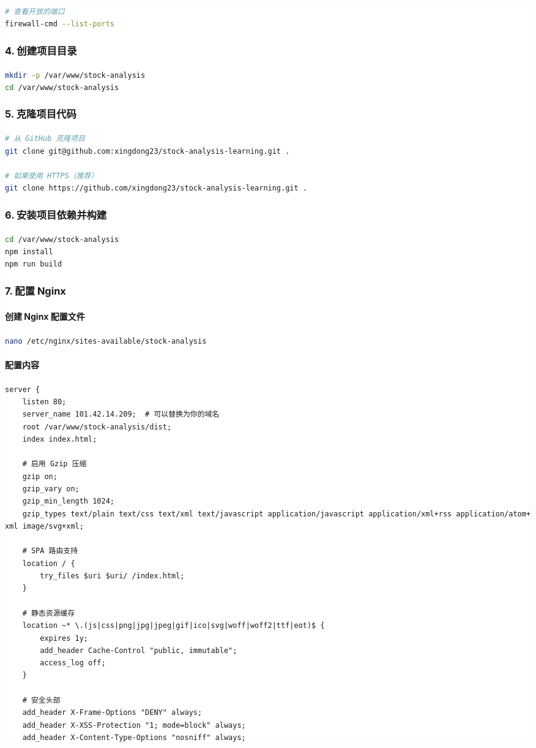 ```bash
# 查看开放的端口
firewall-cmd --list-ports
```

### 4. 创建项目目录
```bash
mkdir -p /var/www/stock-analysis
cd /var/www/stock-analysis
```

### 5. 克隆项目代码
```bash
# 从 GitHub 克隆项目
git clone git@github.com:xingdong23/stock-analysis-learning.git .

# 如果使用 HTTPS（推荐）
git clone https://github.com/xingdong23/stock-analysis-learning.git .
```

### 6. 安装项目依赖并构建
```bash
cd /var/www/stock-analysis
npm install
npm run build
```

### 7. 配置 Nginx

#### 创建 Nginx 配置文件
```bash
nano /etc/nginx/sites-available/stock-analysis
```

#### 配置内容
```nginx
server {
    listen 80;
    server_name 101.42.14.209;  # 可以替换为你的域名
    root /var/www/stock-analysis/dist;
    index index.html;

    # 启用 Gzip 压缩
    gzip on;
    gzip_vary on;
    gzip_min_length 1024;
    gzip_types text/plain text/css text/xml text/javascript application/javascript application/xml+rss application/atom+xml image/svg+xml;

    # SPA 路由支持
    location / {
        try_files $uri $uri/ /index.html;
    }

    # 静态资源缓存
    location ~* \.(js|css|png|jpg|jpeg|gif|ico|svg|woff|woff2|ttf|eot)$ {
        expires 1y;
        add_header Cache-Control "public, immutable";
        access_log off;
    }

    # 安全头部
    add_header X-Frame-Options "DENY" always;
    add_header X-XSS-Protection "1; mode=block" always;
    add_header X-Content-Type-Options "nosniff" always;
```